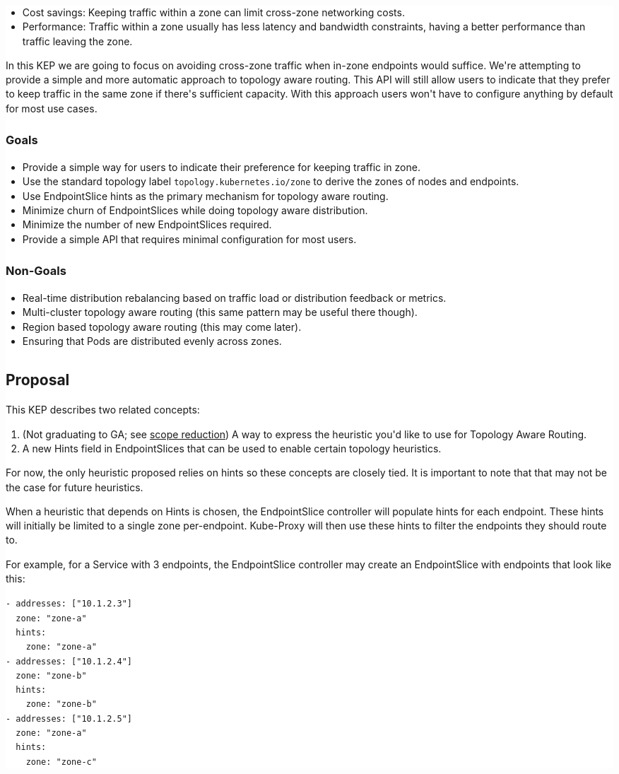- Cost savings: Keeping traffic within a zone can limit cross-zone networking
  costs.
- Performance: Traffic within a zone usually has less latency and bandwidth
  constraints, having a better performance than traffic leaving the zone.

In this KEP we are going to focus on avoiding cross-zone traffic when in-zone
endpoints would suffice. We're attempting to provide a simple and more automatic
approach to topology aware routing. This API will still allow users to indicate
that they prefer to keep traffic in the same zone if there's sufficient
capacity. With this approach users won't have to configure anything by default
for most use cases.

### Goals
- Provide a simple way for users to indicate their preference for keeping
  traffic in zone.
- Use the standard topology label `topology.kubernetes.io/zone` to derive the
  zones of nodes and endpoints.
- Use EndpointSlice hints as the primary mechanism for topology aware routing.
- Minimize churn of EndpointSlices while doing topology aware distribution.
- Minimize the number of new EndpointSlices required.
- Provide a simple API that requires minimal configuration for most users.

### Non-Goals
- Real-time distribution rebalancing based on traffic load or distribution
  feedback or metrics.
- Multi-cluster topology aware routing (this same pattern may be useful there
  though).
- Region based topology aware routing (this may come later).
- Ensuring that Pods are distributed evenly across zones.

## Proposal

This KEP describes two related concepts:

1. (Not graduating to GA; see [scope reduction](#important-scope-reduction-feb-2025)) A way to express the heuristic you'd like to use for Topology Aware Routing.
2. A new Hints field in EndpointSlices that can be used to enable certain
   topology heuristics.

For now, the only heuristic proposed relies on hints so these concepts are
closely tied. It is important to note that that may not be the case for future
heuristics.

When a heuristic that depends on Hints is chosen, the EndpointSlice controller
will populate hints for each endpoint. These hints will initially be limited to
a single zone per-endpoint. Kube-Proxy will then use these hints to filter the
endpoints they should route to.

For example, for a Service with 3 endpoints, the EndpointSlice controller may
create an EndpointSlice with endpoints that look like this:

```
- addresses: ["10.1.2.3"]
  zone: "zone-a"
  hints:
    zone: "zone-a"
- addresses: ["10.1.2.4"]
  zone: "zone-b"
  hints:
    zone: "zone-b"
- addresses: ["10.1.2.5"]
  zone: "zone-a"
  hints:
    zone: "zone-c"
```


[supported limits]: https://git.k8s.io/community//sig-scalability/configs-and-limits/thresholds.md
[existing SLIs/SLOs]: https://git.k8s.io/community/sig-scalability/slos/slos.md#kubernetes-slisslos
[^1]: This was intended to also flip the feature gate to enabled by default, but